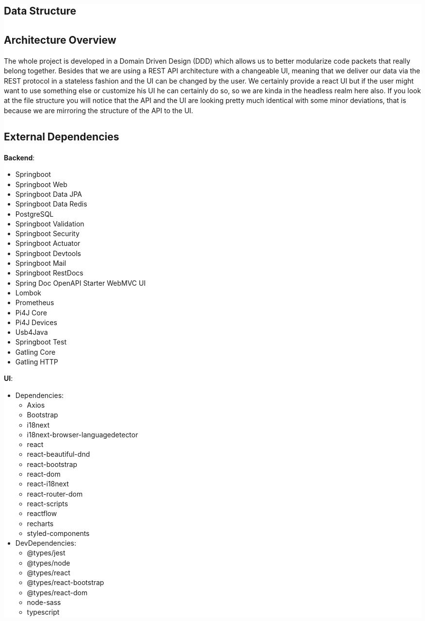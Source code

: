 ## Data Structure 


## Architecture Overview 
The whole project is developed in a Domain Driven Design (DDD) which allows us to better modularize code packets that really belong together. Besides that we are using a REST API architecture with a changeable UI, meaning that we deliver our data via the REST protocol in a stateless fashion and the UI can be changed by the user. We certainly provide a react UI but if the user might want to use something else or customize his UI he can certainly do so, so we are kinda in the headless realm here also. If you look at the file structure you will notice that the API and the UI are looking pretty much identical with some minor deviations, that is because we are mirroring the structure of the API to the UI.

## External Dependencies 

**Backend**:
- Springboot
- Springboot Web
- Springboot Data JPA
- Springboot Data Redis
- PostgreSQL
- Springboot Validation
- Springboot Security
- Springboot Actuator
- Springboot Devtools
- Springboot Mail
- Springboot RestDocs
- Spring Doc OpenAPI Starter WebMVC UI
- Lombok
- Prometheus
- Pi4J Core
- Pi4J Devices
- Usb4Java
- Springboot Test
- Gatling Core
- Gatling HTTP

**UI**:
- Dependencies:
	- Axios
	- Bootstrap
	- i18next
	- i18next-browser-languagedetector
	- react
	- react-beautiful-dnd
	- react-bootstrap
	- react-dom
	- react-i18next
	- react-router-dom
	- react-scripts
	- reactflow
	- recharts
	- styled-components
- DevDependencies:
	- @types/jest
	- @types/node
	- @types/react
	- @types/react-bootstrap
	- @types/react-dom
	- node-sass
	- typescript